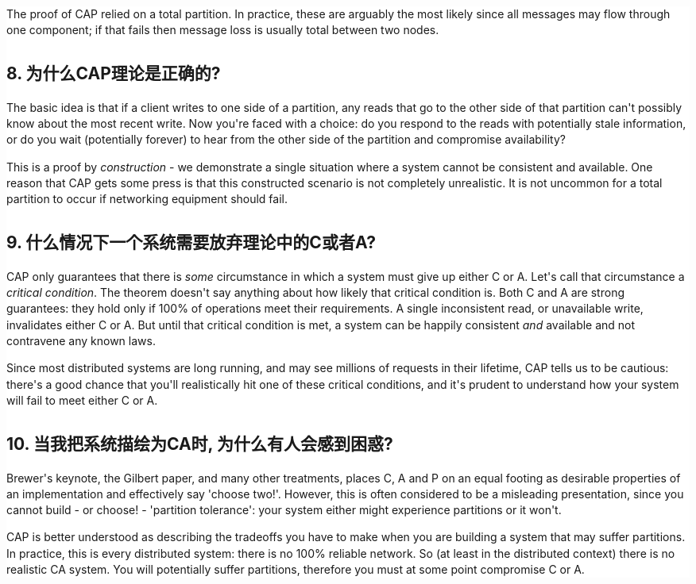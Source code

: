 The proof of CAP relied on a total partition. In practice,
these are arguably the most likely since all messages may flow through
one component; if that fails then message loss is usually total
between two nodes.

## 8. 为什么CAP理论是正确的?

The basic idea is that if a client writes to one side of a partition,
any reads that go to the other side of that partition can't possibly
know about the most recent write. Now you're faced with a choice: do
you respond to the reads with potentially stale information, or do you
wait (potentially forever) to hear from the other side of the
partition and compromise availability?

This is a proof by _construction_ - we demonstrate a single situation
where a system cannot be consistent and available. One reason that CAP
gets some press is that this constructed scenario is not completely
unrealistic. It is not uncommon for a total partition to occur if
networking equipment should fail.

## 9. 什么情况下一个系统需要放弃理论中的C或者A?

CAP only guarantees that there is _some_ circumstance in which a
system must give up either C or A. Let's call that circumstance a
_critical condition_.  The theorem doesn't say anything about how
likely that critical condition is. Both C and A are strong guarantees:
they hold only if 100% of operations meet their requirements. A single
inconsistent read, or unavailable write, invalidates either C or
A. But until that critical condition is met, a system can be happily
consistent _and_ available and not contravene any known laws.

Since most distributed systems are long running, and may see millions
of requests in their lifetime, CAP tells us to be
cautious: there's a good chance that you'll realistically hit one of
these critical conditions, and it's prudent to understand how your
system will fail to meet either C or A.

## 10. 当我把系统描绘为CA时, 为什么有人会感到困惑?

Brewer's keynote, the Gilbert paper, and many other treatments, places
C, A and P on an equal footing as desirable properties of an
implementation and effectively say 'choose two!'. However, this is
often considered to be a misleading presentation, since you cannot
build - or choose! - 'partition tolerance': your system either might experience
partitions or it won't.

CAP is better understood as describing the tradeoffs you
have to make when you are building a system that may suffer
partitions. In practice, this is every distributed system: there is no
100% reliable network. So (at least in the distributed context) there
is no realistic CA system. You will potentially suffer partitions,
therefore you must at some point compromise C or A.
